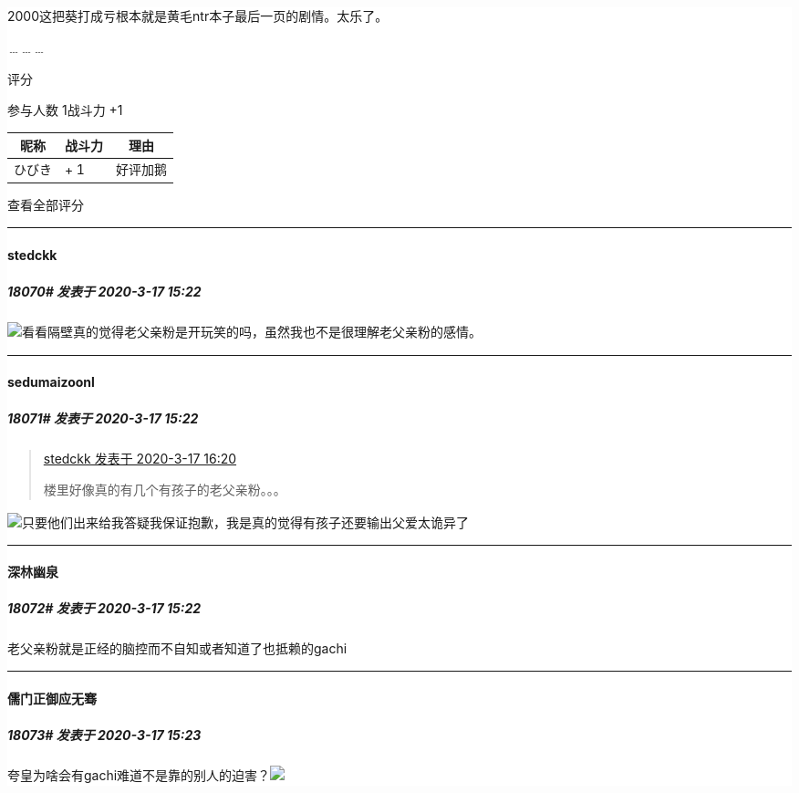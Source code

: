 
2000这把葵打成亏根本就是黄毛ntr本子最后一页的剧情。太乐了。


﹍﹍﹍

评分


 参与人数 1战斗力 +1

|昵称|战斗力|理由|
|----|---|---|
| ひびき| + 1|好评加鹅|


查看全部评分


-----

####  stedckk  
##### 18070#       发表于 2020-3-17 15:22


<img src="https://static.saraba1st.com/image/smiley/face2017/091.png" referrerpolicy="no-referrer">看看隔壁真的觉得老父亲粉是开玩笑的吗，虽然我也不是很理解老父亲粉的感情。


-----

####  sedumaizoonl  
##### 18071#       发表于 2020-3-17 15:22


<blockquote><a href="httphttps://bbs.saraba1st.com/2b/forum.php?mod=redirect&amp;goto=findpost&amp;pid=46772166&amp;ptid=1907975" target="_blank">stedckk 发表于 2020-3-17 16:20</a>

楼里好像真的有几个有孩子的老父亲粉。。。</blockquote>
<img src="https://static.saraba1st.com/image/smiley/face2017/067.png" referrerpolicy="no-referrer">只要他们出来给我答疑我保证抱歉，我是真的觉得有孩子还要输出父爱太诡异了


-----

####  深林幽泉  
##### 18072#       发表于 2020-3-17 15:22


老父亲粉就是正经的脑控而不自知或者知道了也抵赖的gachi


-----

####  儒门正御应无骞  
##### 18073#       发表于 2020-3-17 15:23


夸皇为啥会有gachi难道不是靠的别人的迫害？<img src="https://static.saraba1st.com/image/smiley/face2017/067.png" referrerpolicy="no-referrer">

